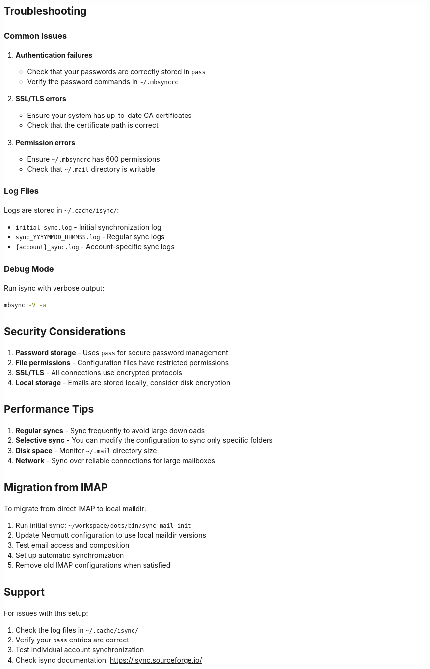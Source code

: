 ## Troubleshooting

### Common Issues

1. **Authentication failures**
   - Check that your passwords are correctly stored in `pass`
   - Verify the password commands in `~/.mbsyncrc`

2. **SSL/TLS errors**
   - Ensure your system has up-to-date CA certificates
   - Check that the certificate path is correct

3. **Permission errors**
   - Ensure `~/.mbsyncrc` has 600 permissions
   - Check that `~/.mail` directory is writable

### Log Files

Logs are stored in `~/.cache/isync/`:
- `initial_sync.log` - Initial synchronization log
- `sync_YYYYMMDD_HHMMSS.log` - Regular sync logs
- `{account}_sync.log` - Account-specific sync logs

### Debug Mode

Run isync with verbose output:
```bash
mbsync -V -a
```

## Security Considerations

1. **Password storage** - Uses `pass` for secure password management
2. **File permissions** - Configuration files have restricted permissions
3. **SSL/TLS** - All connections use encrypted protocols
4. **Local storage** - Emails are stored locally, consider disk encryption

## Performance Tips

1. **Regular syncs** - Sync frequently to avoid large downloads
2. **Selective sync** - You can modify the configuration to sync only specific folders
3. **Disk space** - Monitor `~/.mail` directory size
4. **Network** - Sync over reliable connections for large mailboxes

## Migration from IMAP

To migrate from direct IMAP to local maildir:

1. Run initial sync: `~/workspace/dots/bin/sync-mail init`
2. Update Neomutt configuration to use local maildir versions
3. Test email access and composition
4. Set up automatic synchronization
5. Remove old IMAP configurations when satisfied

## Support

For issues with this setup:
1. Check the log files in `~/.cache/isync/`
2. Verify your `pass` entries are correct
3. Test individual account synchronization
4. Check isync documentation: https://isync.sourceforge.io/ 